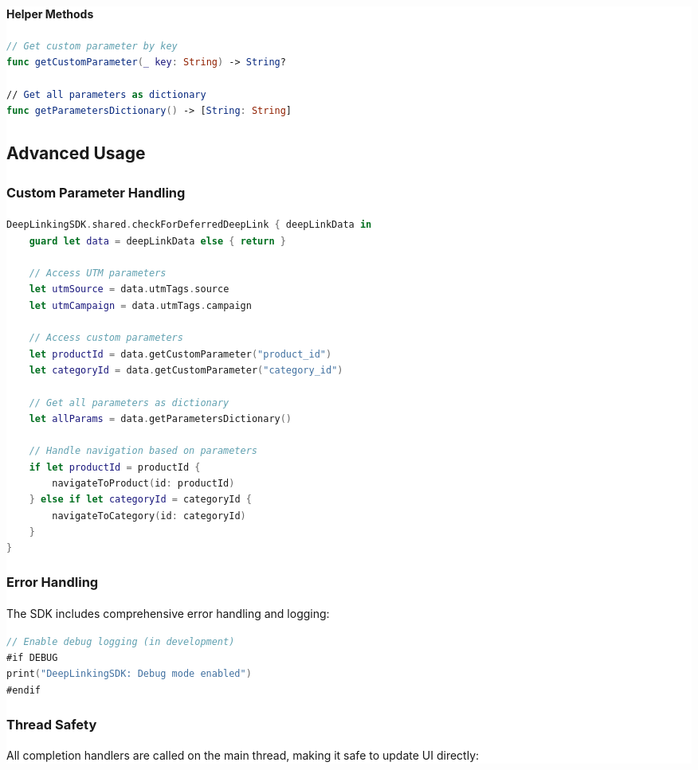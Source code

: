 #### Helper Methods

```swift
// Get custom parameter by key
func getCustomParameter(_ key: String) -> String?

// Get all parameters as dictionary
func getParametersDictionary() -> [String: String]
```

## Advanced Usage

### Custom Parameter Handling

```swift
DeepLinkingSDK.shared.checkForDeferredDeepLink { deepLinkData in
    guard let data = deepLinkData else { return }
    
    // Access UTM parameters
    let utmSource = data.utmTags.source
    let utmCampaign = data.utmTags.campaign
    
    // Access custom parameters
    let productId = data.getCustomParameter("product_id")
    let categoryId = data.getCustomParameter("category_id")
    
    // Get all parameters as dictionary
    let allParams = data.getParametersDictionary()
    
    // Handle navigation based on parameters
    if let productId = productId {
        navigateToProduct(id: productId)
    } else if let categoryId = categoryId {
        navigateToCategory(id: categoryId)
    }
}
```

### Error Handling

The SDK includes comprehensive error handling and logging:

```swift
// Enable debug logging (in development)
#if DEBUG
print("DeepLinkingSDK: Debug mode enabled")
#endif
```

### Thread Safety

All completion handlers are called on the main thread, making it safe to update UI directly:
